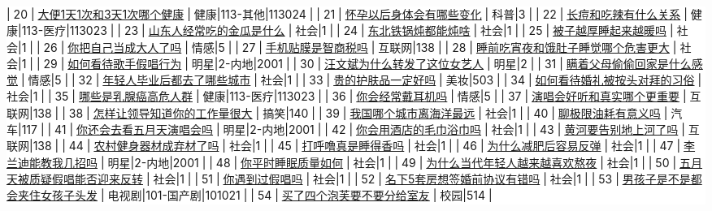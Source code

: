 | 20 | [大便1天1次和3天1次哪个健康](https://s.weibo.com/weibo?q=%23%E5%A4%A7%E4%BE%BF1%E5%A4%A91%E6%AC%A1%E5%92%8C3%E5%A4%A91%E6%AC%A1%E5%93%AA%E4%B8%AA%E5%81%A5%E5%BA%B7%23) | 健康|113-其他|113024 |
| 21 | [怀孕以后身体会有哪些变化](https://s.weibo.com/weibo?q=%23%E6%80%80%E5%AD%95%E4%BB%A5%E5%90%8E%E8%BA%AB%E4%BD%93%E4%BC%9A%E6%9C%89%E5%93%AA%E4%BA%9B%E5%8F%98%E5%8C%96%23) | 科普|3 |
| 22 | [长痘和吃辣有什么关系](https://s.weibo.com/weibo?q=%23%E9%95%BF%E7%97%98%E5%92%8C%E5%90%83%E8%BE%A3%E6%9C%89%E4%BB%80%E4%B9%88%E5%85%B3%E7%B3%BB%23) | 健康|113-医疗|113023 |
| 23 | [山东人经常吃的金瓜是什么](https://s.weibo.com/weibo?q=%23%E5%B1%B1%E4%B8%9C%E4%BA%BA%E7%BB%8F%E5%B8%B8%E5%90%83%E7%9A%84%E9%87%91%E7%93%9C%E6%98%AF%E4%BB%80%E4%B9%88%23) | 社会|1 |
| 24 | [东北铁锅炖都能炖啥](https://s.weibo.com/weibo?q=%23%E4%B8%9C%E5%8C%97%E9%93%81%E9%94%85%E7%82%96%E9%83%BD%E8%83%BD%E7%82%96%E5%95%A5%23) | 社会|1 |
| 25 | [被子越厚睡起来越暖吗](https://s.weibo.com/weibo?q=%23%E8%A2%AB%E5%AD%90%E8%B6%8A%E5%8E%9A%E7%9D%A1%E8%B5%B7%E6%9D%A5%E8%B6%8A%E6%9A%96%E5%90%97%23) | 社会|1 |
| 26 | [你把自己当成大人了吗](https://s.weibo.com/weibo?q=%23%E4%BD%A0%E6%8A%8A%E8%87%AA%E5%B7%B1%E5%BD%93%E6%88%90%E5%A4%A7%E4%BA%BA%E4%BA%86%E5%90%97%23) | 情感|5 |
| 27 | [手机贴膜是智商税吗](https://s.weibo.com/weibo?q=%23%E6%89%8B%E6%9C%BA%E8%B4%B4%E8%86%9C%E6%98%AF%E6%99%BA%E5%95%86%E7%A8%8E%E5%90%97%23) | 互联网|138 |
| 28 | [睡前吃宵夜和饿肚子睡觉哪个危害更大](https://s.weibo.com/weibo?q=%23%E7%9D%A1%E5%89%8D%E5%90%83%E5%AE%B5%E5%A4%9C%E5%92%8C%E9%A5%BF%E8%82%9A%E5%AD%90%E7%9D%A1%E8%A7%89%E5%93%AA%E4%B8%AA%E5%8D%B1%E5%AE%B3%E6%9B%B4%E5%A4%A7%23) | 社会|1 |
| 29 | [如何看待歌手假唱行为](https://s.weibo.com/weibo?q=%23%E5%A6%82%E4%BD%95%E7%9C%8B%E5%BE%85%E6%AD%8C%E6%89%8B%E5%81%87%E5%94%B1%E8%A1%8C%E4%B8%BA%23) | 明星|2-内地|2001 |
| 30 | [汪文斌为什么转发了这位女艺人](https://s.weibo.com/weibo?q=%23%E6%B1%AA%E6%96%87%E6%96%8C%E4%B8%BA%E4%BB%80%E4%B9%88%E8%BD%AC%E5%8F%91%E4%BA%86%E8%BF%99%E4%BD%8D%E5%A5%B3%E8%89%BA%E4%BA%BA%23) | 明星|2 |
| 31 | [瞒着父母偷偷回家是什么感觉](https://s.weibo.com/weibo?q=%23%E7%9E%92%E7%9D%80%E7%88%B6%E6%AF%8D%E5%81%B7%E5%81%B7%E5%9B%9E%E5%AE%B6%E6%98%AF%E4%BB%80%E4%B9%88%E6%84%9F%E8%A7%89%23) | 情感|5 |
| 32 | [年轻人毕业后都去了哪些城市](https://s.weibo.com/weibo?q=%23%E5%B9%B4%E8%BD%BB%E4%BA%BA%E6%AF%95%E4%B8%9A%E5%90%8E%E9%83%BD%E5%8E%BB%E4%BA%86%E5%93%AA%E4%BA%9B%E5%9F%8E%E5%B8%82%23) | 社会|1 |
| 33 | [贵的护肤品一定好吗](https://s.weibo.com/weibo?q=%23%E8%B4%B5%E7%9A%84%E6%8A%A4%E8%82%A4%E5%93%81%E4%B8%80%E5%AE%9A%E5%A5%BD%E5%90%97%23) | 美妆|503 |
| 34 | [如何看待婚礼被按头对拜的习俗](https://s.weibo.com/weibo?q=%23%E5%A6%82%E4%BD%95%E7%9C%8B%E5%BE%85%E5%A9%9A%E7%A4%BC%E8%A2%AB%E6%8C%89%E5%A4%B4%E5%AF%B9%E6%8B%9C%E7%9A%84%E4%B9%A0%E4%BF%97%23) | 社会|1 |
| 35 | [哪些是乳腺癌高危人群](https://s.weibo.com/weibo?q=%23%E5%93%AA%E4%BA%9B%E6%98%AF%E4%B9%B3%E8%85%BA%E7%99%8C%E9%AB%98%E5%8D%B1%E4%BA%BA%E7%BE%A4%23) | 健康|113-医疗|113023 |
| 36 | [你会经常戴耳机吗](https://s.weibo.com/weibo?q=%23%E4%BD%A0%E4%BC%9A%E7%BB%8F%E5%B8%B8%E6%88%B4%E8%80%B3%E6%9C%BA%E5%90%97%23) | 情感|5 |
| 37 | [演唱会好听和真实哪个更重要](https://s.weibo.com/weibo?q=%23%E6%BC%94%E5%94%B1%E4%BC%9A%E5%A5%BD%E5%90%AC%E5%92%8C%E7%9C%9F%E5%AE%9E%E5%93%AA%E4%B8%AA%E6%9B%B4%E9%87%8D%E8%A6%81%23) | 互联网|138 |
| 38 | [怎样让领导知道你的工作量很大](https://s.weibo.com/weibo?q=%23%E6%80%8E%E6%A0%B7%E8%AE%A9%E9%A2%86%E5%AF%BC%E7%9F%A5%E9%81%93%E4%BD%A0%E7%9A%84%E5%B7%A5%E4%BD%9C%E9%87%8F%E5%BE%88%E5%A4%A7%23) | 搞笑|140 |
| 39 | [我国哪个城市离海洋最远](https://s.weibo.com/weibo?q=%23%E6%88%91%E5%9B%BD%E5%93%AA%E4%B8%AA%E5%9F%8E%E5%B8%82%E7%A6%BB%E6%B5%B7%E6%B4%8B%E6%9C%80%E8%BF%9C%23) | 社会|1 |
| 40 | [聊极限油耗有意义吗](https://s.weibo.com/weibo?q=%23%E8%81%8A%E6%9E%81%E9%99%90%E6%B2%B9%E8%80%97%E6%9C%89%E6%84%8F%E4%B9%89%E5%90%97%23) | 汽车|117 |
| 41 | [你还会去看五月天演唱会吗](https://s.weibo.com/weibo?q=%23%E4%BD%A0%E8%BF%98%E4%BC%9A%E5%8E%BB%E7%9C%8B%E4%BA%94%E6%9C%88%E5%A4%A9%E6%BC%94%E5%94%B1%E4%BC%9A%E5%90%97%23) | 明星|2-内地|2001 |
| 42 | [你会用酒店的毛巾浴巾吗](https://s.weibo.com/weibo?q=%23%E4%BD%A0%E4%BC%9A%E7%94%A8%E9%85%92%E5%BA%97%E7%9A%84%E6%AF%9B%E5%B7%BE%E6%B5%B4%E5%B7%BE%E5%90%97%23) | 社会|1 |
| 43 | [黄河要告别地上河了吗](https://s.weibo.com/weibo?q=%23%E9%BB%84%E6%B2%B3%E8%A6%81%E5%91%8A%E5%88%AB%E5%9C%B0%E4%B8%8A%E6%B2%B3%E4%BA%86%E5%90%97%23) | 互联网|138 |
| 44 | [农村健身器材成弃材了吗](https://s.weibo.com/weibo?q=%23%E5%86%9C%E6%9D%91%E5%81%A5%E8%BA%AB%E5%99%A8%E6%9D%90%E6%88%90%E5%BC%83%E6%9D%90%E4%BA%86%E5%90%97%23) | 社会|1 |
| 45 | [打呼噜真是睡得香吗](https://s.weibo.com/weibo?q=%23%E6%89%93%E5%91%BC%E5%99%9C%E7%9C%9F%E6%98%AF%E7%9D%A1%E5%BE%97%E9%A6%99%E5%90%97%23) | 社会|1 |
| 46 | [为什么减肥后容易反弹](https://s.weibo.com/weibo?q=%23%E4%B8%BA%E4%BB%80%E4%B9%88%E5%87%8F%E8%82%A5%E5%90%8E%E5%AE%B9%E6%98%93%E5%8F%8D%E5%BC%B9%23) | 社会|1 |
| 47 | [李兰迪能教我几招吗](https://s.weibo.com/weibo?q=%23%E6%9D%8E%E5%85%B0%E8%BF%AA%E8%83%BD%E6%95%99%E6%88%91%E5%87%A0%E6%8B%9B%E5%90%97%23) | 明星|2-内地|2001 |
| 48 | [你平时睡眠质量如何](https://s.weibo.com/weibo?q=%23%E4%BD%A0%E5%B9%B3%E6%97%B6%E7%9D%A1%E7%9C%A0%E8%B4%A8%E9%87%8F%E5%A6%82%E4%BD%95%23) | 社会|1 |
| 49 | [为什么当代年轻人越来越喜欢熬夜](https://s.weibo.com/weibo?q=%23%E4%B8%BA%E4%BB%80%E4%B9%88%E5%BD%93%E4%BB%A3%E5%B9%B4%E8%BD%BB%E4%BA%BA%E8%B6%8A%E6%9D%A5%E8%B6%8A%E5%96%9C%E6%AC%A2%E7%86%AC%E5%A4%9C%23) | 社会|1 |
| 50 | [五月天被质疑假唱能否迎来反转](https://s.weibo.com/weibo?q=%23%E4%BA%94%E6%9C%88%E5%A4%A9%E8%A2%AB%E8%B4%A8%E7%96%91%E5%81%87%E5%94%B1%E8%83%BD%E5%90%A6%E8%BF%8E%E6%9D%A5%E5%8F%8D%E8%BD%AC%23) | 社会|1 |
| 51 | [你遇到过假唱吗](https://s.weibo.com/weibo?q=%23%E4%BD%A0%E9%81%87%E5%88%B0%E8%BF%87%E5%81%87%E5%94%B1%E5%90%97%23) | 社会|1 |
| 52 | [名下5套房想签婚前协议有错吗](https://s.weibo.com/weibo?q=%23%E5%90%8D%E4%B8%8B5%E5%A5%97%E6%88%BF%E6%83%B3%E7%AD%BE%E5%A9%9A%E5%89%8D%E5%8D%8F%E8%AE%AE%E6%9C%89%E9%94%99%E5%90%97%23) | 社会|1 |
| 53 | [男孩子是不是都会夹住女孩子头发](https://s.weibo.com/weibo?q=%23%E7%94%B7%E5%AD%A9%E5%AD%90%E6%98%AF%E4%B8%8D%E6%98%AF%E9%83%BD%E4%BC%9A%E5%A4%B9%E4%BD%8F%E5%A5%B3%E5%AD%A9%E5%AD%90%E5%A4%B4%E5%8F%91%23) | 电视剧|101-国产剧|101021 |
| 54 | [买了四个泡芙要不要分给室友](https://s.weibo.com/weibo?q=%23%E4%B9%B0%E4%BA%86%E5%9B%9B%E4%B8%AA%E6%B3%A1%E8%8A%99%E8%A6%81%E4%B8%8D%E8%A6%81%E5%88%86%E7%BB%99%E5%AE%A4%E5%8F%8B%23) | 校园|514 |
